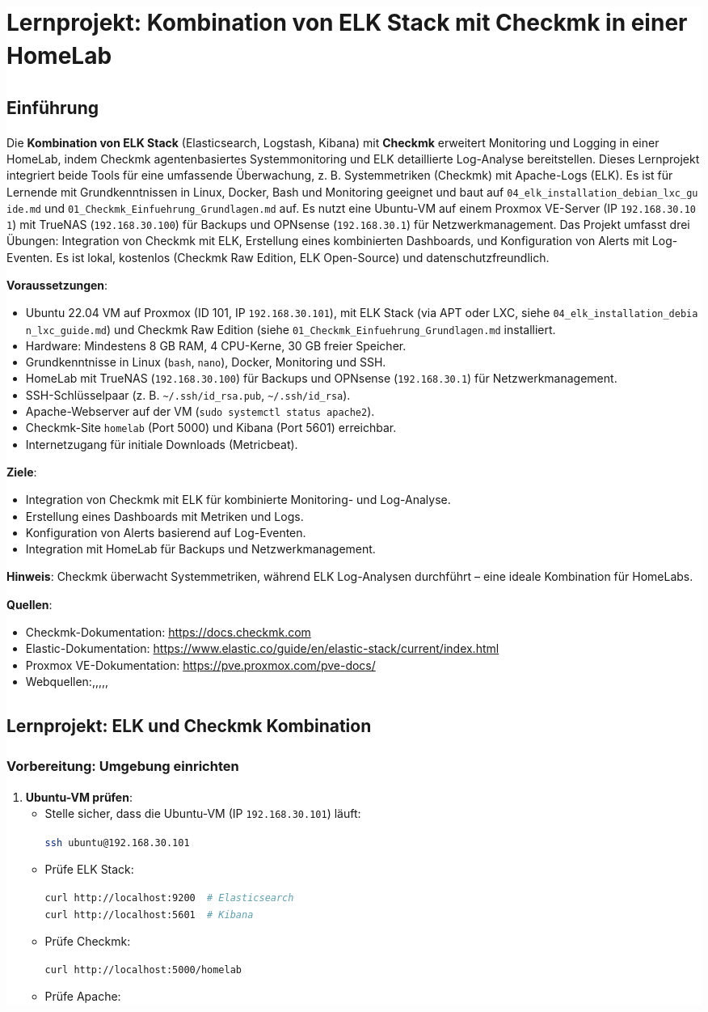 # Lernprojekt: Kombination von ELK Stack mit Checkmk in einer HomeLab

## Einführung

Die **Kombination von ELK Stack** (Elasticsearch, Logstash, Kibana) mit **Checkmk** erweitert Monitoring und Logging in einer HomeLab, indem Checkmk agentenbasiertes Systemmonitoring und ELK detaillierte Log-Analyse bereitstellen. Dieses Lernprojekt integriert beide Tools für eine umfassende Überwachung, z. B. Systemmetriken (Checkmk) mit Apache-Logs (ELK). Es ist für Lernende mit Grundkenntnissen in Linux, Docker, Bash und Monitoring geeignet und baut auf `04_elk_installation_debian_lxc_guide.md` und `01_Checkmk_Einfuehrung_Grundlagen.md` auf. Es nutzt eine Ubuntu-VM auf einem Proxmox VE-Server (IP `192.168.30.101`) mit TrueNAS (`192.168.30.100`) für Backups und OPNsense (`192.168.30.1`) für Netzwerkmanagement. Das Projekt umfasst drei Übungen: Integration von Checkmk mit ELK, Erstellung eines kombinierten Dashboards, und Konfiguration von Alerts mit Log-Eventen. Es ist lokal, kostenlos (Checkmk Raw Edition, ELK Open-Source) und datenschutzfreundlich.

**Voraussetzungen**:
- Ubuntu 22.04 VM auf Proxmox (ID 101, IP `192.168.30.101`), mit ELK Stack (via APT oder LXC, siehe `04_elk_installation_debian_lxc_guide.md`) und Checkmk Raw Edition (siehe `01_Checkmk_Einfuehrung_Grundlagen.md` installiert.
- Hardware: Mindestens 8 GB RAM, 4 CPU-Kerne, 30 GB freier Speicher.
- Grundkenntnisse in Linux (`bash`, `nano`), Docker, Monitoring und SSH.
- HomeLab mit TrueNAS (`192.168.30.100`) für Backups und OPNsense (`192.168.30.1`) für Netzwerkmanagement.
- SSH-Schlüsselpaar (z. B. `~/.ssh/id_rsa.pub`, `~/.ssh/id_rsa`).
- Apache-Webserver auf der VM (`sudo systemctl status apache2`).
- Checkmk-Site `homelab` (Port 5000) und Kibana (Port 5601) erreichbar.
- Internetzugang für initiale Downloads (Metricbeat).

**Ziele**:
- Integration von Checkmk mit ELK für kombinierte Monitoring- und Log-Analyse.
- Erstellung eines Dashboards mit Metriken und Logs.
- Konfiguration von Alerts basierend auf Log-Eventen.
- Integration mit HomeLab für Backups und Netzwerkmanagement.

**Hinweis**: Checkmk überwacht Systemmetriken, während ELK Log-Analysen durchführt – eine ideale Kombination für HomeLabs.

**Quellen**:
- Checkmk-Dokumentation: https://docs.checkmk.com
- Elastic-Dokumentation: https://www.elastic.co/guide/en/elastic-stack/current/index.html
- Proxmox VE-Dokumentation: https://pve.proxmox.com/pve-docs/
- Webquellen:,,,,,

## Lernprojekt: ELK und Checkmk Kombination

### Vorbereitung: Umgebung einrichten
1. **Ubuntu-VM prüfen**:
   - Stelle sicher, dass die Ubuntu-VM (IP `192.168.30.101`) läuft:
     ```bash
     ssh ubuntu@192.168.30.101
     ```
   - Prüfe ELK Stack:
     ```bash
     curl http://localhost:9200  # Elasticsearch
     curl http://localhost:5601  # Kibana
     ```
   - Prüfe Checkmk:
     ```bash
     curl http://localhost:5000/homelab
     ```
   - Prüfe Apache:
     ```bash